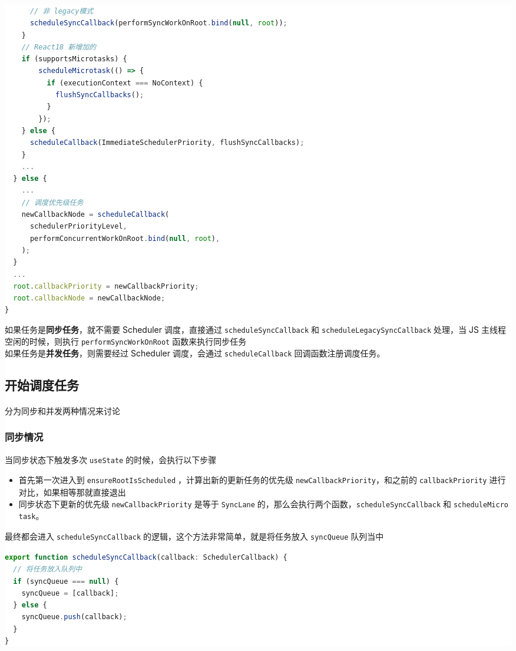 ```javascript
      // 非 legacy模式
      scheduleSyncCallback(performSyncWorkOnRoot.bind(null, root));
    }
    // React18 新增加的
    if (supportsMicrotasks) {
        scheduleMicrotask(() => {
          if (executionContext === NoContext) {
            flushSyncCallbacks();
          }
        });
    } else {
      scheduleCallback(ImmediateSchedulerPriority, flushSyncCallbacks);
    }
    ...
  } else {
    ...
    // 调度优先级任务
    newCallbackNode = scheduleCallback(
      schedulerPriorityLevel,
      performConcurrentWorkOnRoot.bind(null, root),
    );
  }
  ...
  root.callbackPriority = newCallbackPriority;
  root.callbackNode = newCallbackNode;
}
```

如果任务是**同步任务**，就不需要 Scheduler 调度，直接通过 `scheduleSyncCallback` 和 `scheduleLegacySyncCallback` 处理，当 JS 主线程空闲的时候，则执行 `performSyncWorkOnRoot` 函数来执行同步任务<br />如果任务是**并发任务**，则需要经过 Scheduler 调度，会通过 `scheduleCallback` 回调函数注册调度任务。

## 开始调度任务

分为同步和并发两种情况来讨论

### 同步情况

当同步状态下触发多次 `useState` 的时候，会执行以下步骤

- 首先第一次进入到 `ensureRootIsScheduled` ，计算出新的更新任务的优先级 `newCallbackPriority`，和之前的 `callbackPriority` 进行对比，如果相等那就直接退出
- 同步状态下更新的优先级 `newCallbackPriority` 是等于 `SyncLane` 的，那么会执行两个函数，`scheduleSyncCallback` 和 `scheduleMicrotask`。

最终都会进入 `scheduleSyncCallback` 的逻辑，这个方法非常简单，就是将任务放入 `syncQueue` 队列当中

```javascript
export function scheduleSyncCallback(callback: SchedulerCallback) {
  // 将任务放入队列中
  if (syncQueue === null) {
    syncQueue = [callback];
  } else {
    syncQueue.push(callback);
  }
}
```
